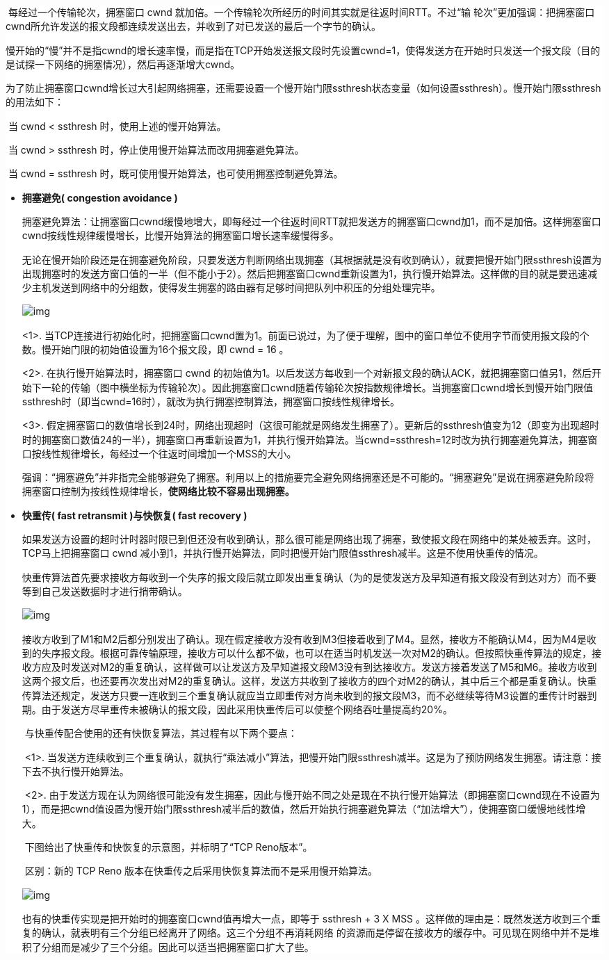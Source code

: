 ​	每经过一个传输轮次，拥塞窗口 cwnd 就加倍。一个传输轮次所经历的时间其实就是往返时间RTT。不过“输   轮次”更加强调：把拥塞窗口cwnd所允许发送的报文段都连续发送出去，并收到了对已发送的最后一个字节的确认。

​	慢开始的“慢”并不是指cwnd的增长速率慢，而是指在TCP开始发送报文段时先设置cwnd=1，使得发送方在开始时只发送一个报文段（目的是试探一下网络的拥塞情况），然后再逐渐增大cwnd。

​	为了防止拥塞窗口cwnd增长过大引起网络拥塞，还需要设置一个慢开始门限ssthresh状态变量（如何设置ssthresh）。慢开始门限ssthresh的用法如下：

​    当 cwnd < ssthresh 时，使用上述的慢开始算法。

​    当 cwnd > ssthresh 时，停止使用慢开始算法而改用拥塞避免算法。

​    当 cwnd = ssthresh 时，既可使用慢开始算法，也可使用拥塞控制避免算法。

- **拥塞避免( congestion avoidance )**

  拥塞避免算法：让拥塞窗口cwnd缓慢地增大，即每经过一个往返时间RTT就把发送方的拥塞窗口cwnd加1，而不是加倍。这样拥塞窗口cwnd按线性规律缓慢增长，比慢开始算法的拥塞窗口增长速率缓慢得多。

  无论在慢开始阶段还是在拥塞避免阶段，只要发送方判断网络出现拥塞（其根据就是没有收到确认），就要把慢开始门限ssthresh设置为出现拥塞时的发送方窗口值的一半（但不能小于2）。然后把拥塞窗口cwnd重新设置为1，执行慢开始算法。这样做的目的就是要迅速减少主机发送到网络中的分组数，使得发生拥塞的路由器有足够时间把队列中积压的分组处理完毕。

  ![img](http://img.blog.csdn.net/20140509221015859?watermark/2/text/aHR0cDovL2Jsb2cuY3Nkbi5uZXQveWVjaGFvZGVjaHVudGlhbg==/font/5a6L5L2T/fontsize/400/fill/I0JBQkFCMA==/dissolve/70/gravity/SouthEast)

  <1>. 当TCP连接进行初始化时，把拥塞窗口cwnd置为1。前面已说过，为了便于理解，图中的窗口单位不使用字节而使用报文段的个数。慢开始门限的初始值设置为16个报文段，即 cwnd = 16 。

  <2>. 在执行慢开始算法时，拥塞窗口 cwnd 的初始值为1。以后发送方每收到一个对新报文段的确认ACK，就把拥塞窗口值另1，然后开始下一轮的传输（图中横坐标为传输轮次）。因此拥塞窗口cwnd随着传输轮次按指数规律增长。当拥塞窗口cwnd增长到慢开始门限值ssthresh时（即当cwnd=16时），就改为执行拥塞控制算法，拥塞窗口按线性规律增长。

  <3>. 假定拥塞窗口的数值增长到24时，网络出现超时（这很可能就是网络发生拥塞了）。更新后的ssthresh值变为12（即变为出现超时时的拥塞窗口数值24的一半），拥塞窗口再重新设置为1，并执行慢开始算法。当cwnd=ssthresh=12时改为执行拥塞避免算法，拥塞窗口按线性规律增长，每经过一个往返时间增加一个MSS的大小。

  强调：“拥塞避免”并非指完全能够避免了拥塞。利用以上的措施要完全避免网络拥塞还是不可能的。“拥塞避免”是说在拥塞避免阶段将拥塞窗口控制为按线性规律增长，**使网络比较不容易出现拥塞。**

- **快重传( fast retransmit )**与**快恢复( fast recovery )**

  如果发送方设置的超时计时器时限已到但还没有收到确认，那么很可能是网络出现了拥塞，致使报文段在网络中的某处被丢弃。这时，TCP马上把拥塞窗口 cwnd 减小到1，并执行慢开始算法，同时把慢开始门限值ssthresh减半。这是不使用快重传的情况。

  ​    快重传算法首先要求接收方每收到一个失序的报文段后就立即发出重复确认（为的是使发送方及早知道有报文段没有到达对方）而不要等到自己发送数据时才进行捎带确认。

  ![img](http://img.blog.csdn.net/20140509221032109?watermark/2/text/aHR0cDovL2Jsb2cuY3Nkbi5uZXQveWVjaGFvZGVjaHVudGlhbg==/font/5a6L5L2T/fontsize/400/fill/I0JBQkFCMA==/dissolve/70/gravity/SouthEast)

  接收方收到了M1和M2后都分别发出了确认。现在假定接收方没有收到M3但接着收到了M4。显然，接收方不能确认M4，因为M4是收到的失序报文段。根据可靠传输原理，接收方可以什么都不做，也可以在适当时机发送一次对M2的确认。但按照快重传算法的规定，接收方应及时发送对M2的重复确认，这样做可以让发送方及早知道报文段M3没有到达接收方。发送方接着发送了M5和M6。接收方收到这两个报文后，也还要再次发出对M2的重复确认。这样，发送方共收到了接收方的四个对M2的确认，其中后三个都是重复确认。快重传算法还规定，发送方只要一连收到三个重复确认就应当立即重传对方尚未收到的报文段M3，而不必继续等待M3设置的重传计时器到期。由于发送方尽早重传未被确认的报文段，因此采用快重传后可以使整个网络吞吐量提高约20%。

  ​    与快重传配合使用的还有快恢复算法，其过程有以下两个要点：

  ​    <1>. 当发送方连续收到三个重复确认，就执行“乘法减小”算法，把慢开始门限ssthresh减半。这是为了预防网络发生拥塞。请注意：接下去不执行慢开始算法。

  ​    <2>. 由于发送方现在认为网络很可能没有发生拥塞，因此与慢开始不同之处是现在不执行慢开始算法（即拥塞窗口cwnd现在不设置为1），而是把cwnd值设置为慢开始门限ssthresh减半后的数值，然后开始执行拥塞避免算法（“加法增大”），使拥塞窗口缓慢地线性增大。

  ​    下图给出了快重传和快恢复的示意图，并标明了“TCP Reno版本”。

  ​    区别：新的 TCP Reno 版本在快重传之后采用快恢复算法而不是采用慢开始算法。

  ![img](http://img.blog.csdn.net/20140509221048265?watermark/2/text/aHR0cDovL2Jsb2cuY3Nkbi5uZXQveWVjaGFvZGVjaHVudGlhbg==/font/5a6L5L2T/fontsize/400/fill/I0JBQkFCMA==/dissolve/70/gravity/SouthEast) 

   也有的快重传实现是把开始时的拥塞窗口cwnd值再增大一点，即等于 ssthresh + 3 X MSS 。这样做的理由是：既然发送方收到三个重复的确认，就表明有三个分组已经离开了网络。这三个分组不再消耗网络 的资源而是停留在接收方的缓存中。可见现在网络中并不是堆积了分组而是减少了三个分组。因此可以适当把拥塞窗口扩大了些。
